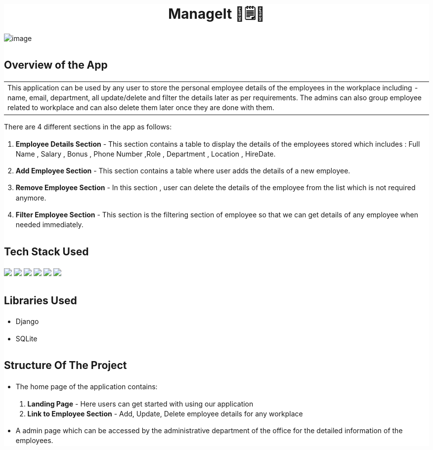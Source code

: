 <h1 align="center">
             ManageIt 👩🗒️👨
</h1>

![image](https://user-images.githubusercontent.com/78029145/179185741-5f1030a2-7667-4f5e-b70a-1064bd0a290d.png)

## Overview of the App

<table>
<tr>
<td>
This application can be used by any user to store the personal employee details of the employees in the workplace including - name, email, department, all update/delete and filter the details later as per requirements. The admins can also group employee related to workplace and can also delete them later once they are done with them. 
</td>
</tr>
</table>

There are 4 different sections in the app as follows:

1. <b>Employee Details Section</b> - This section contains a table to display the details of the employees stored which includes : Full Name , Salary , Bonus , Phone Number ,Role , Department , Location , HireDate.

2. <b>Add Employee Section</b> - This section contains a table where user adds the details of a new employee.

3. <b>Remove Employee Section</b> - In this section , user can delete the details of the employee from the list which is not required anymore.

4. <b>Filter Employee Section</b> - This section is the filtering section of employee so that we can get details of any employee when needed immediately.

## Tech Stack Used 

<img src="https://img.shields.io/badge/python%20-%2314354C.svg?&style=for-the-badge&logo=python&logoColor=white"/> <img src="https://img.shields.io/badge/html5%20-%2314354C.svg?&style=for-the-badge&logo=html5&logoColor=white"/> <img src="https://img.shields.io/badge/css3%20-%2314354C.svg?&style=for-the-badge&logo=css3&logoColor=white"/> <img src="https://img.shields.io/badge/javascript%20-%2314354C.svg?&style=for-the-badge&logo=javascript&logoColor=white"/> <img src="https://img.shields.io/badge/bootstrap%20-%2314354C.svg?&style=for-the-badge&logo=bootstrap&logoColor=white"/> <img src="https://img.shields.io/badge/mysql%20-%2314354C.svg?&style=for-the-badge&logo=mysql&logoColor=white"/> 

## Libraries Used 

* Django

* SQLite

## Structure Of The Project

* The home page of the application contains:
   1. <b>Landing Page</b> - Here users can get started with using our application
   2. <b>Link to Employee Section</b> - Add, Update, Delete employee details for any workplace

* A admin page which can be accessed by the administrative department of the office for the detailed information of the employees.
  